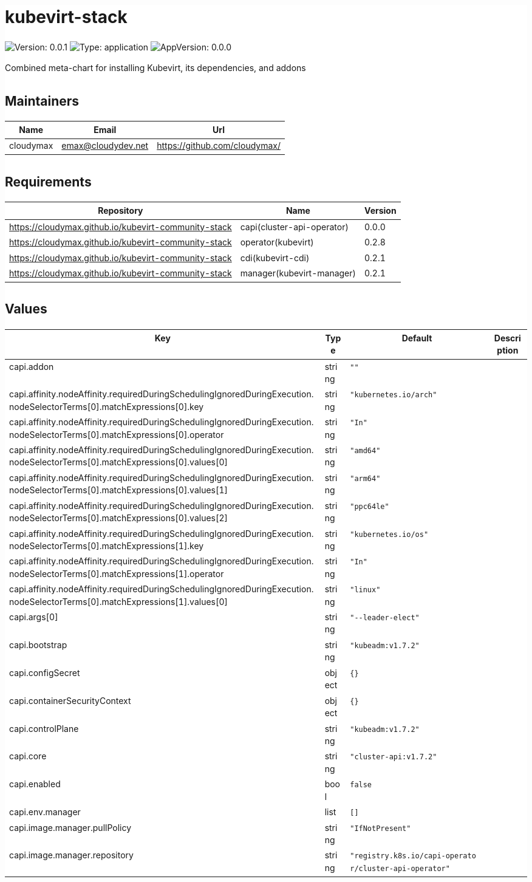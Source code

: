 # kubevirt-stack

![Version: 0.0.1](https://img.shields.io/badge/Version-0.0.1-informational?style=flat-square) ![Type: application](https://img.shields.io/badge/Type-application-informational?style=flat-square) ![AppVersion: 0.0.0](https://img.shields.io/badge/AppVersion-0.0.0-informational?style=flat-square)

Combined meta-chart for installing Kubevirt, its dependencies, and addons

## Maintainers

| Name | Email | Url |
| ---- | ------ | --- |
| cloudymax | <emax@cloudydev.net> | <https://github.com/cloudymax/> |

## Requirements

| Repository | Name | Version |
|------------|------|---------|
| https://cloudymax.github.io/kubevirt-community-stack | capi(cluster-api-operator) | 0.0.0 |
| https://cloudymax.github.io/kubevirt-community-stack | operator(kubevirt) | 0.2.8 |
| https://cloudymax.github.io/kubevirt-community-stack | cdi(kubevirt-cdi) | 0.2.1 |
| https://cloudymax.github.io/kubevirt-community-stack | manager(kubevirt-manager) | 0.2.1 |

## Values

| Key | Type | Default | Description |
|-----|------|---------|-------------|
| capi.addon | string | `""` |  |
| capi.affinity.nodeAffinity.requiredDuringSchedulingIgnoredDuringExecution.nodeSelectorTerms[0].matchExpressions[0].key | string | `"kubernetes.io/arch"` |  |
| capi.affinity.nodeAffinity.requiredDuringSchedulingIgnoredDuringExecution.nodeSelectorTerms[0].matchExpressions[0].operator | string | `"In"` |  |
| capi.affinity.nodeAffinity.requiredDuringSchedulingIgnoredDuringExecution.nodeSelectorTerms[0].matchExpressions[0].values[0] | string | `"amd64"` |  |
| capi.affinity.nodeAffinity.requiredDuringSchedulingIgnoredDuringExecution.nodeSelectorTerms[0].matchExpressions[0].values[1] | string | `"arm64"` |  |
| capi.affinity.nodeAffinity.requiredDuringSchedulingIgnoredDuringExecution.nodeSelectorTerms[0].matchExpressions[0].values[2] | string | `"ppc64le"` |  |
| capi.affinity.nodeAffinity.requiredDuringSchedulingIgnoredDuringExecution.nodeSelectorTerms[0].matchExpressions[1].key | string | `"kubernetes.io/os"` |  |
| capi.affinity.nodeAffinity.requiredDuringSchedulingIgnoredDuringExecution.nodeSelectorTerms[0].matchExpressions[1].operator | string | `"In"` |  |
| capi.affinity.nodeAffinity.requiredDuringSchedulingIgnoredDuringExecution.nodeSelectorTerms[0].matchExpressions[1].values[0] | string | `"linux"` |  |
| capi.args[0] | string | `"--leader-elect"` |  |
| capi.bootstrap | string | `"kubeadm:v1.7.2"` |  |
| capi.configSecret | object | `{}` |  |
| capi.containerSecurityContext | object | `{}` |  |
| capi.controlPlane | string | `"kubeadm:v1.7.2"` |  |
| capi.core | string | `"cluster-api:v1.7.2"` |  |
| capi.enabled | bool | `false` |  |
| capi.env.manager | list | `[]` |  |
| capi.image.manager.pullPolicy | string | `"IfNotPresent"` |  |
| capi.image.manager.repository | string | `"registry.k8s.io/capi-operator/cluster-api-operator"` |  |
